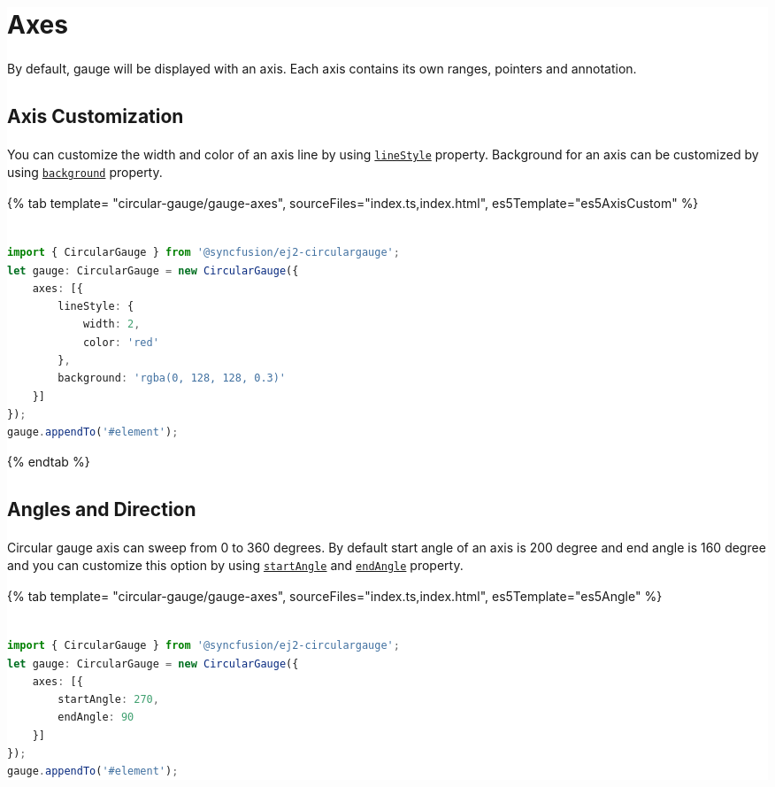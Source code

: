 # Axes

By default, gauge will be displayed with an axis. Each axis contains its own ranges, pointers and annotation.



## Axis Customization

You can customize the width and color of an axis line by using [`lineStyle`](../api/circular-gauge/line) property.
Background for an axis can be customized by using [`background`](../api/circular-gauge/axis#background-string)
property.

{% tab template= "circular-gauge/gauge-axes", sourceFiles="index.ts,index.html", es5Template="es5AxisCustom" %}

```typescript

import { CircularGauge } from '@syncfusion/ej2-circulargauge';
let gauge: CircularGauge = new CircularGauge({
    axes: [{
        lineStyle: {
            width: 2,
            color: 'red'
        },
        background: 'rgba(0, 128, 128, 0.3)'
    }]
});
gauge.appendTo('#element');

```

{% endtab %}


## Angles and Direction

Circular gauge axis can sweep from 0 to 360 degrees. By default start angle of an axis is 200 degree and
end angle is 160 degree and you can customize this option by using
[`startAngle`](../api/circular-gauge/axis#startangle-number) and [`endAngle`](../api/circular-gauge/axis#endangle-number)
property.

{% tab template= "circular-gauge/gauge-axes", sourceFiles="index.ts,index.html", es5Template="es5Angle" %}

```typescript

import { CircularGauge } from '@syncfusion/ej2-circulargauge';
let gauge: CircularGauge = new CircularGauge({
    axes: [{
        startAngle: 270,
        endAngle: 90
    }]
});
gauge.appendTo('#element');

```
